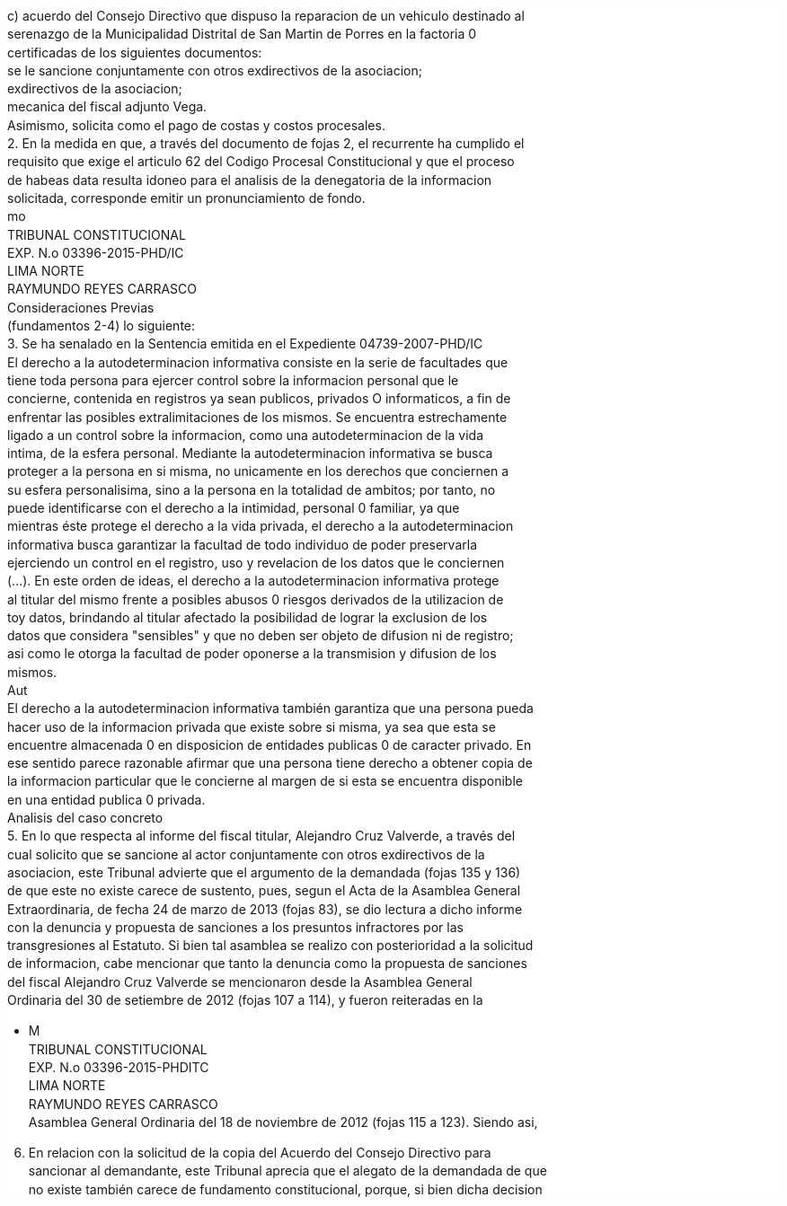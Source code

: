 c) acuerdo del Consejo Directivo que dispuso la reparacion de un vehiculo destinado al  
serenazgo de la Municipalidad Distrital de San Martin de Porres en la factoria 0  
certificadas de los siguientes documentos:  
se le sancione conjuntamente con otros exdirectivos de la asociacion;  
exdirectivos de la asociacion;  
mecanica del fiscal adjunto Vega.  
Asimismo, solicita como el pago de costas y costos procesales.  
2. En la medida en que, a través del documento de fojas 2, el recurrente ha cumplido el  
requisito que exige el articulo 62 del Codigo Procesal Constitucional y que el proceso  
de habeas data resulta idoneo para el analisis de la denegatoria de la informacion  
solicitada, corresponde emitir un pronunciamiento de fondo.  
mo  
TRIBUNAL CONSTITUCIONAL  
EXP. N.o 03396-2015-PHD/IC  
LIMA NORTE  
RAYMUNDO REYES CARRASCO  
Consideraciones Previas  
(fundamentos 2-4) lo siguiente:  
3. Se ha senalado en la Sentencia emitida en el Expediente 04739-2007-PHD/IC  
El derecho a la autodeterminacion informativa consiste en la serie de facultades que  
tiene toda persona para ejercer control sobre la informacion personal que le  
concierne, contenida en registros ya sean publicos, privados O informaticos, a fin de  
enfrentar las posibles extralimitaciones de los mismos. Se encuentra estrechamente  
ligado a un control sobre la informacion, como una autodeterminacion de la vida  
intima, de la esfera personal. Mediante la autodeterminacion informativa se busca  
proteger a la persona en si misma, no unicamente en los derechos que conciernen a  
su esfera personalisima, sino a la persona en la totalidad de ambitos; por tanto, no  
puede identificarse con el derecho a la intimidad, personal 0 familiar, ya que  
mientras éste protege el derecho a la vida privada, el derecho a la autodeterminacion  
informativa busca garantizar la facultad de todo individuo de poder preservarla  
ejerciendo un control en el registro, uso y revelacion de los datos que le conciernen  
(...). En este orden de ideas, el derecho a la autodeterminacion informativa protege  
al titular del mismo frente a posibles abusos 0 riesgos derivados de la utilizacion de  
toy datos, brindando al titular afectado la posibilidad de lograr la exclusion de los  
datos que considera "sensibles" y que no deben ser objeto de difusion ni de registro;  
asi como le otorga la facultad de poder oponerse a la transmision y difusion de los  
mismos.  
Aut  
El derecho a la autodeterminacion informativa también garantiza que una persona pueda  
hacer uso de la informacion privada que existe sobre si misma, ya sea que esta se  
encuentre almacenada 0 en disposicion de entidades publicas 0 de caracter privado. En  
ese sentido parece razonable afirmar que una persona tiene derecho a obtener copia de  
la informacion particular que le concierne al margen de si esta se encuentra disponible  
en una entidad publica 0 privada.  
Analisis del caso concreto  
5. En lo que respecta al informe del fiscal titular, Alejandro Cruz Valverde, a través del  
cual solicito que se sancione al actor conjuntamente con otros exdirectivos de la  
asociacion, este Tribunal advierte que el argumento de la demandada (fojas 135 y 136)  
de que este no existe carece de sustento, pues, segun el Acta de la Asamblea General  
Extraordinaria, de fecha 24 de marzo de 2013 (fojas 83), se dio lectura a dicho informe  
con la denuncia y propuesta de sanciones a los presuntos infractores por las  
transgresiones al Estatuto. Si bien tal asamblea se realizo con posterioridad a la solicitud  
de informacion, cabe mencionar que tanto la denuncia como la propuesta de sanciones  
del fiscal Alejandro Cruz Valverde se mencionaron desde la Asamblea General  
Ordinaria del 30 de setiembre de 2012 (fojas 107 a 114), y fueron reiteradas en la  
- M  
TRIBUNAL CONSTITUCIONAL  
EXP. N.o 03396-2015-PHDITC  
LIMA NORTE  
RAYMUNDO REYES CARRASCO  
Asamblea General Ordinaria del 18 de noviembre de 2012 (fojas 115 a 123). Siendo asi,  
6. En relacion con la solicitud de la copia del Acuerdo del Consejo Directivo para  
sancionar al demandante, este Tribunal aprecia que el alegato de la demandada de que  
no existe también carece de fundamento constitucional, porque, si bien dicha decision  